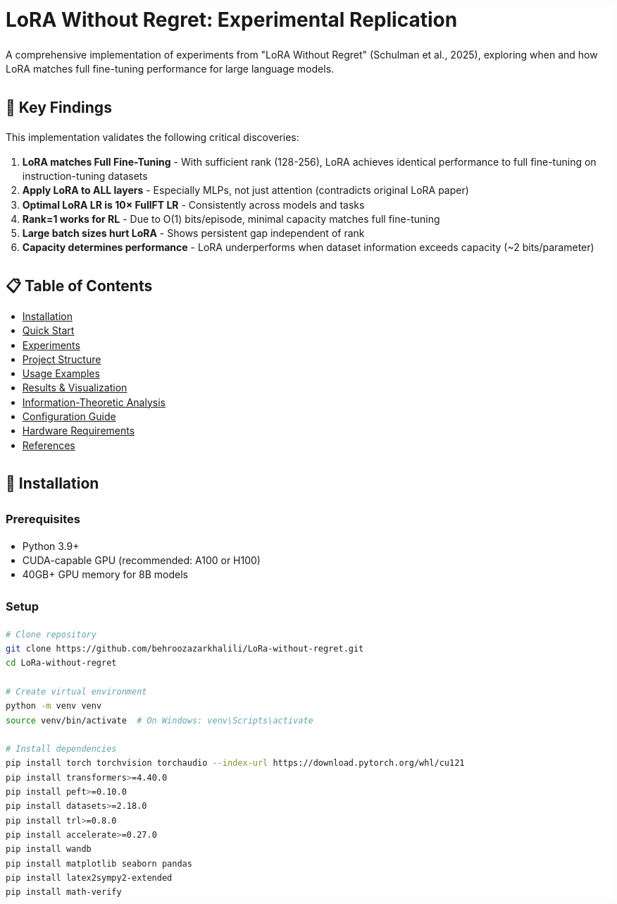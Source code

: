 # LoRA Without Regret: Experimental Replication

A comprehensive implementation of experiments from "LoRA Without Regret" (Schulman et al., 2025), exploring when and how LoRA matches full fine-tuning performance for large language models.

## 🔬 Key Findings

This implementation validates the following critical discoveries:

1. **LoRA matches Full Fine-Tuning** - With sufficient rank (128-256), LoRA achieves identical performance to full fine-tuning on instruction-tuning datasets
2. **Apply LoRA to ALL layers** - Especially MLPs, not just attention (contradicts original LoRA paper)
3. **Optimal LoRA LR is 10× FullFT LR** - Consistently across models and tasks
4. **Rank=1 works for RL** - Due to O(1) bits/episode, minimal capacity matches full fine-tuning
5. **Large batch sizes hurt LoRA** - Shows persistent gap independent of rank
6. **Capacity determines performance** - LoRA underperforms when dataset information exceeds capacity (~2 bits/parameter)

## 📋 Table of Contents

- [Installation](#installation)
- [Quick Start](#quick-start)
- [Experiments](#experiments)
- [Project Structure](#project-structure)
- [Usage Examples](#usage-examples)
- [Results & Visualization](#results--visualization)
- [Information-Theoretic Analysis](#information-theoretic-analysis)
- [Configuration Guide](#configuration-guide)
- [Hardware Requirements](#hardware-requirements)
- [References](#references)

## 🚀 Installation

### Prerequisites

- Python 3.9+
- CUDA-capable GPU (recommended: A100 or H100)
- 40GB+ GPU memory for 8B models

### Setup

```bash
# Clone repository
git clone https://github.com/behroozazarkhalili/LoRa-without-regret.git
cd LoRa-without-regret

# Create virtual environment
python -m venv venv
source venv/bin/activate  # On Windows: venv\Scripts\activate

# Install dependencies
pip install torch torchvision torchaudio --index-url https://download.pytorch.org/whl/cu121
pip install transformers>=4.40.0
pip install peft>=0.10.0
pip install datasets>=2.18.0
pip install trl>=0.8.0
pip install accelerate>=0.27.0
pip install wandb
pip install matplotlib seaborn pandas
pip install latex2sympy2-extended
pip install math-verify
```